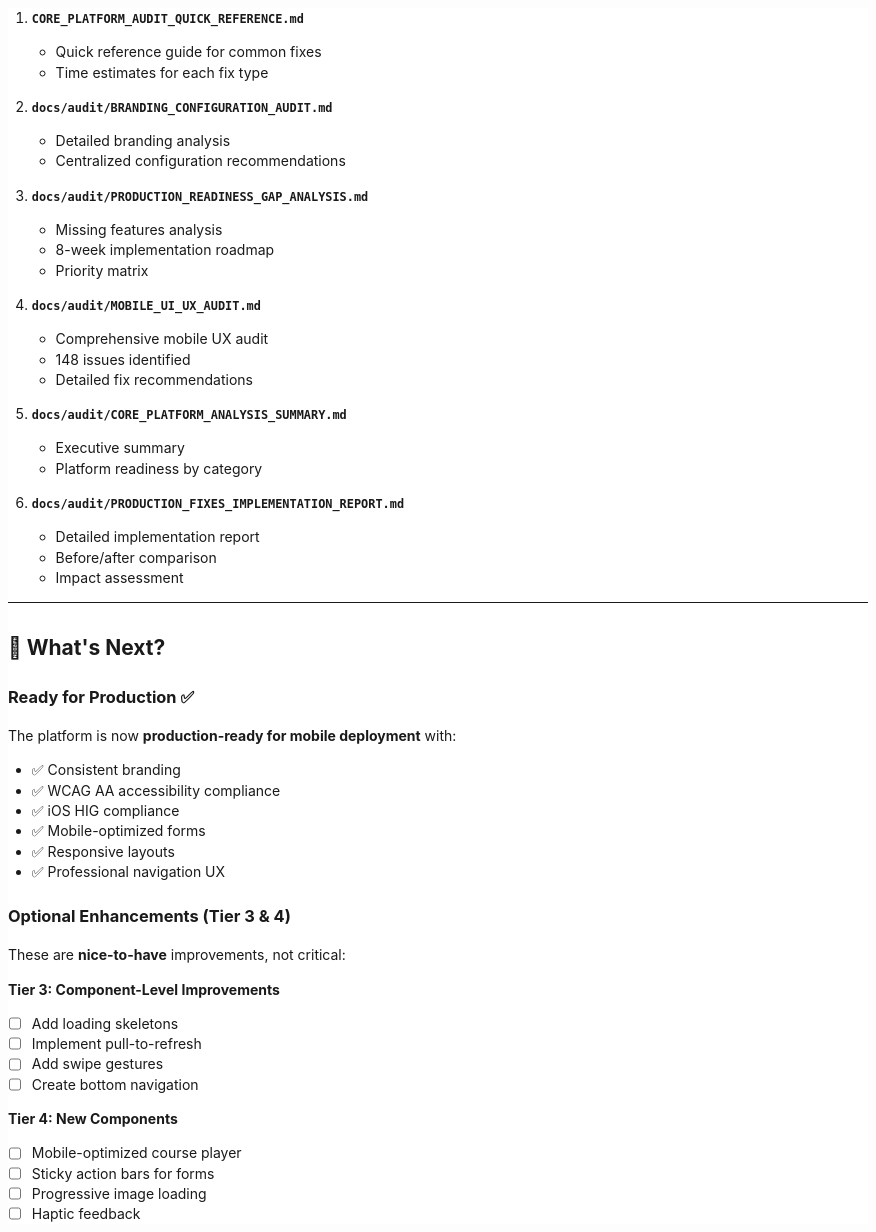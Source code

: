 1. **`CORE_PLATFORM_AUDIT_QUICK_REFERENCE.md`**
   - Quick reference guide for common fixes
   - Time estimates for each fix type

2. **`docs/audit/BRANDING_CONFIGURATION_AUDIT.md`**
   - Detailed branding analysis
   - Centralized configuration recommendations

3. **`docs/audit/PRODUCTION_READINESS_GAP_ANALYSIS.md`**
   - Missing features analysis
   - 8-week implementation roadmap
   - Priority matrix

4. **`docs/audit/MOBILE_UI_UX_AUDIT.md`**
   - Comprehensive mobile UX audit
   - 148 issues identified
   - Detailed fix recommendations

5. **`docs/audit/CORE_PLATFORM_ANALYSIS_SUMMARY.md`**
   - Executive summary
   - Platform readiness by category

6. **`docs/audit/PRODUCTION_FIXES_IMPLEMENTATION_REPORT.md`**
   - Detailed implementation report
   - Before/after comparison
   - Impact assessment

---

## 🚀 What's Next?

### Ready for Production ✅
The platform is now **production-ready for mobile deployment** with:
- ✅ Consistent branding
- ✅ WCAG AA accessibility compliance
- ✅ iOS HIG compliance
- ✅ Mobile-optimized forms
- ✅ Responsive layouts
- ✅ Professional navigation UX

### Optional Enhancements (Tier 3 & 4)
These are **nice-to-have** improvements, not critical:

**Tier 3: Component-Level Improvements**
- [ ] Add loading skeletons
- [ ] Implement pull-to-refresh
- [ ] Add swipe gestures
- [ ] Create bottom navigation

**Tier 4: New Components**
- [ ] Mobile-optimized course player
- [ ] Sticky action bars for forms
- [ ] Progressive image loading
- [ ] Haptic feedback
